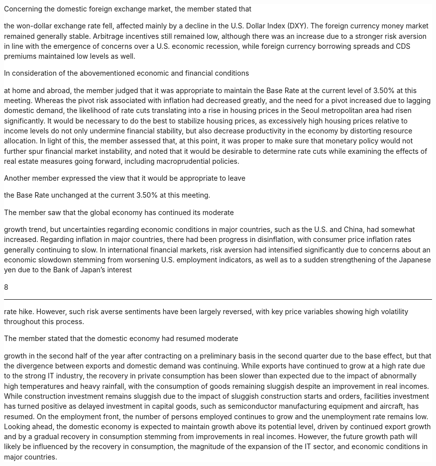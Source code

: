 Concerning the domestic foreign exchange market, the member stated that

the won-dollar exchange rate fell, affected mainly by a decline in the U.S.
Dollar Index (DXY). The foreign currency money market remained generally
stable. Arbitrage incentives still remained low, although there was an increase
due to a stronger risk aversion in line with the emergence of concerns over a
U.S. economic recession, while foreign currency borrowing spreads and CDS
premiums maintained low levels as well.

In consideration of the abovementioned economic and financial conditions

at home and abroad, the member judged that it was appropriate to maintain the
Base Rate at the current level of 3.50% at this meeting. Whereas the pivot risk
associated with inflation had decreased greatly, and the need for a pivot
increased due to lagging domestic demand, the likelihood of rate cuts translating
into a rise in housing prices in the Seoul metropolitan area had risen
significantly. It would be necessary to do the best to stabilize housing prices, as
excessively high housing prices relative to income levels do not only undermine
financial stability, but also decrease productivity in the economy by distorting
resource allocation. In light of this, the member assessed that, at this point, it
was proper to make sure that monetary policy would not further spur financial
market instability, and noted that it would be desirable to determine rate cuts
while examining the effects of real estate measures going forward, including
macroprudential policies.

Another member expressed the view that it would be appropriate to leave

the Base Rate unchanged at the current 3.50% at this meeting.

The member saw that the global economy has continued its moderate

growth trend, but uncertainties regarding economic conditions in major countries,
such as the U.S. and China, had somewhat increased. Regarding inflation in
major countries, there had been progress in disinflation, with consumer price
inflation rates generally continuing to slow. In international financial markets,
risk aversion had intensified significantly due to concerns about an economic
slowdown stemming from worsening U.S. employment indicators, as well as to a
sudden strengthening of the Japanese yen due to the Bank of Japan’s interest

8


-----

rate hike. However, such risk averse sentiments have been largely reversed, with
key price variables showing high volatility throughout this process.

The member stated that the domestic economy had resumed moderate

growth in the second half of the year after contracting on a preliminary basis in
the second quarter due to the base effect, but that the divergence between
exports and domestic demand was continuing. While exports have continued to
grow at a high rate due to the strong IT industry, the recovery in private
consumption has been slower than expected due to the impact of abnormally
high temperatures and heavy rainfall, with the consumption of goods remaining
sluggish despite an improvement in real incomes. While construction investment
remains sluggish due to the impact of sluggish construction starts and orders,
facilities investment has turned positive as delayed investment in capital goods,
such as semiconductor manufacturing equipment and aircraft, has resumed. On
the employment front, the number of persons employed continues to grow and
the unemployment rate remains low. Looking ahead, the domestic economy is
expected to maintain growth above its potential level, driven by continued export
growth and by a gradual recovery in consumption stemming from improvements
in real incomes. However, the future growth path will likely be influenced by
the recovery in consumption, the magnitude of the expansion of the IT sector,
and economic conditions in major countries.
